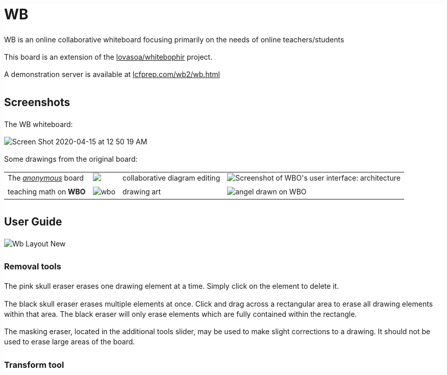 # WB

WB is an online collaborative whiteboard focusing primarily on the needs of online teachers/students


This board is an extension of the [lovasoa/whitebophir](https://github.com/lovasoa/whitebophir) project.

A demonstration server is available at [lcfprep.com/wb2/wb.html](https://lcfprep.com/wb2/wb.html)

## Screenshots

The WB whiteboard:

<img width="861" alt="Screen Shot 2020-04-15 at 12 50 19 AM" src="https://user-images.githubusercontent.com/8367977/81508360-83bc1280-92b8-11ea-86c0-c30a408e7ee3.png">

Some drawings from the original board:
<table>
 <tr>
  <td> The <i><a href="https://wbo.ophir.dev/boards/anonymous">anonymous</a></i> board
  <td> <img width="300" src="https://user-images.githubusercontent.com/552629/59885574-06e02b80-93bc-11e9-9150-0670a1c5d4f3.png">
  <td> collaborative diagram editing
  <td> <img alt="Screenshot of WBO's user interface: architecture" width="300" src="https://user-images.githubusercontent.com/552629/59915054-07101380-941c-11e9-97c9-4980f50d302a.png" />
  
  <tr>
   <td> teaching math on <b>WBO</b>
   <td> <img alt=wbo teaching" width="300" src="https://user-images.githubusercontent.com/552629/59915737-a386e580-941d-11e9-81ff-db9e37f140db.png" />
   <td> drawing art
   <td> <img alt="angel drawn on WBO" width="300" src="https://user-images.githubusercontent.com/552629/59914139-08404100-941a-11e9-9c29-bd2569fe4730.png"/>
</table>
    
    
## User Guide ##

![Wb Layout New](https://user-images.githubusercontent.com/8367977/81897735-16380c80-956c-11ea-8eff-356fdb3a410d.png)

### Removal tools ###

The pink skull eraser erases one drawing element at a time. Simply click on the element to delete it. 

The black skull eraser erases multiple elements at once. Click and drag across a rectangular area to erase all drawing elements within that area. The black eraser will only erase elements which are fully contained within the rectangle.

The masking eraser, located in the additional tools slider, may be used to make slight corrections to a drawing. It should not be used to erase large areas of the board.

### Transform tool ###
